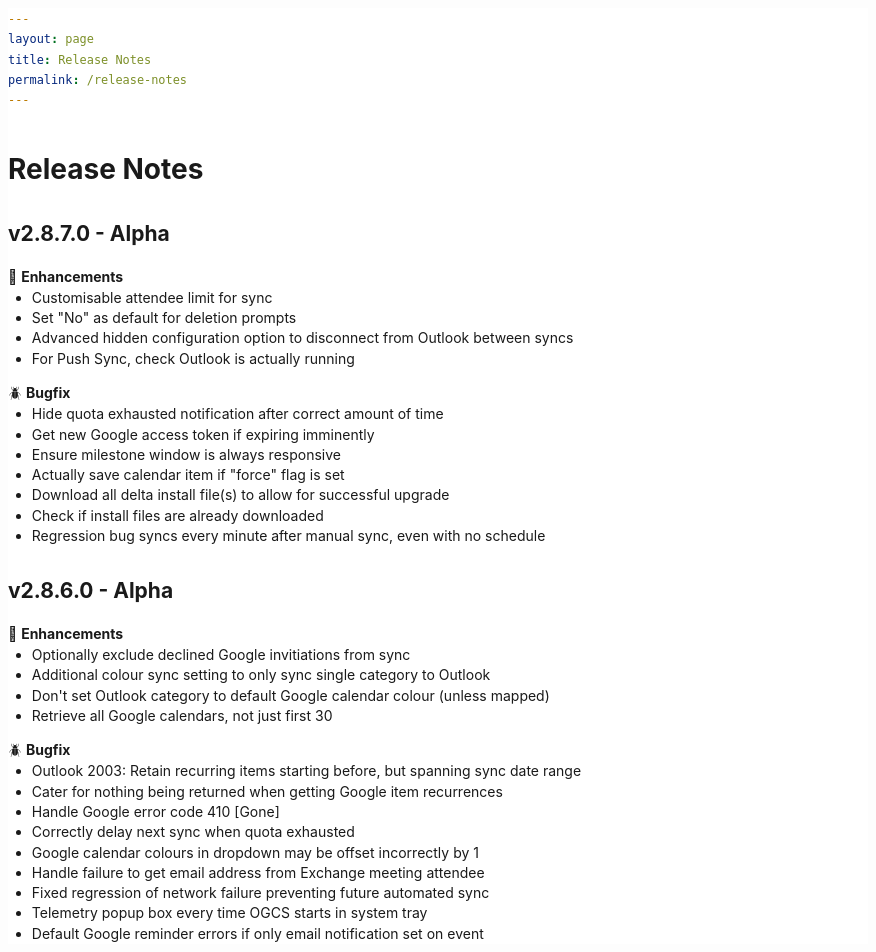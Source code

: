 ```yaml
---
layout: page
title: Release Notes
permalink: /release-notes
---
```


<style type="text/css">
p {
  margin-bottom: -13px;
}
</style>

# Release Notes

## v2.8.7.0 - Alpha

:high_brightness: **Enhancements**
- Customisable attendee limit for sync
- Set "No" as default for deletion prompts
- Advanced hidden configuration option to disconnect from Outlook between syncs
- For Push Sync, check Outlook is actually running
  
:beetle: **Bugfix**
- Hide quota exhausted notification after correct amount of time
- Get new Google access token if expiring imminently
- Ensure milestone window is always responsive
- Actually save calendar item if "force" flag is set
- Download all delta install file(s) to allow for successful upgrade
- Check if install files are already downloaded
- Regression bug syncs every minute after manual sync, even with no schedule

## v2.8.6.0 - Alpha

:high_brightness: **Enhancements**
- Optionally exclude declined Google invitiations from sync
- Additional colour sync setting to only sync single category to Outlook
- Don't set Outlook category to default Google calendar colour (unless mapped)
- Retrieve all Google calendars, not just first 30

:beetle: **Bugfix**
- Outlook 2003: Retain recurring items starting before, but spanning sync date range
- Cater for nothing being returned when getting Google item recurrences
- Handle Google error code 410 [Gone]
- Correctly delay next sync when quota exhausted
- Google calendar colours in dropdown may be offset incorrectly by 1
- Handle failure to get email address from Exchange meeting attendee
- Fixed regression of network failure preventing future automated sync
- Telemetry popup box every time OGCS starts in system tray
- Default Google reminder errors if only email notification set on event
